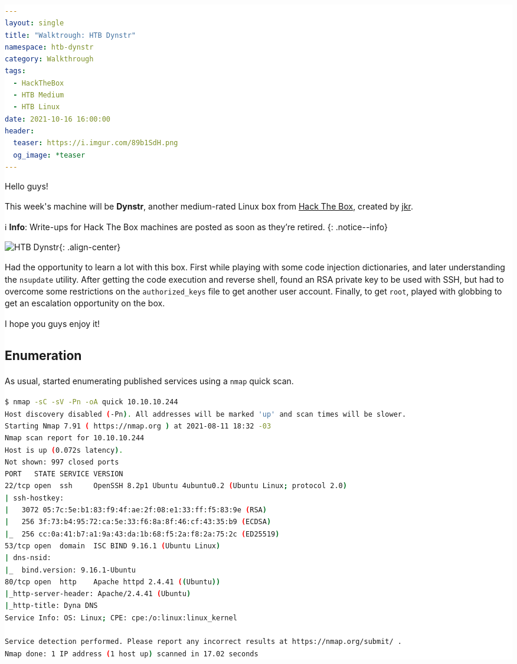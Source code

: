 ```yaml
---
layout: single
title: "Walktrough: HTB Dynstr"
namespace: htb-dynstr
category: Walkthrough
tags:
  - HackTheBox
  - HTB Medium
  - HTB Linux
date: 2021-10-16 16:00:00
header:
  teaser: https://i.imgur.com/89b1SdH.png
  og_image: *teaser
---
```


Hello guys!

This week's machine will be **Dynstr**, another medium-rated Linux box from [Hack The Box](https://www.hackthebox.eu/), created by [jkr](https://app.hackthebox.eu/users/77141).

:information_source: **Info**: Write-ups for Hack The Box machines are posted as soon as they’re retired.
{: .notice--info}

![HTB Dynstr](https://i.imgur.com/kqW8fwk.png){: .align-center}

Had the opportunity to learn a lot with this box. First while playing with some code injection dictionaries, and later understanding the `nsupdate` utility. After getting the code execution and reverse shell, found an RSA private key to be used with SSH, but had to overcome some restrictions on the `authorized_keys` file to get another user account. Finally, to get `root`, played with globbing to get an escalation opportunity on the box.

I hope you guys enjoy it!

## Enumeration

As usual, started enumerating published services using a `nmap` quick scan.

```bash
$ nmap -sC -sV -Pn -oA quick 10.10.10.244
Host discovery disabled (-Pn). All addresses will be marked 'up' and scan times will be slower.
Starting Nmap 7.91 ( https://nmap.org ) at 2021-08-11 18:32 -03
Nmap scan report for 10.10.10.244
Host is up (0.072s latency).
Not shown: 997 closed ports
PORT   STATE SERVICE VERSION
22/tcp open  ssh     OpenSSH 8.2p1 Ubuntu 4ubuntu0.2 (Ubuntu Linux; protocol 2.0)
| ssh-hostkey:
|   3072 05:7c:5e:b1:83:f9:4f:ae:2f:08:e1:33:ff:f5:83:9e (RSA)
|   256 3f:73:b4:95:72:ca:5e:33:f6:8a:8f:46:cf:43:35:b9 (ECDSA)
|_  256 cc:0a:41:b7:a1:9a:43:da:1b:68:f5:2a:f8:2a:75:2c (ED25519)
53/tcp open  domain  ISC BIND 9.16.1 (Ubuntu Linux)
| dns-nsid:
|_  bind.version: 9.16.1-Ubuntu
80/tcp open  http    Apache httpd 2.4.41 ((Ubuntu))
|_http-server-header: Apache/2.4.41 (Ubuntu)
|_http-title: Dyna DNS
Service Info: OS: Linux; CPE: cpe:/o:linux:linux_kernel

Service detection performed. Please report any incorrect results at https://nmap.org/submit/ .
Nmap done: 1 IP address (1 host up) scanned in 17.02 seconds
```
